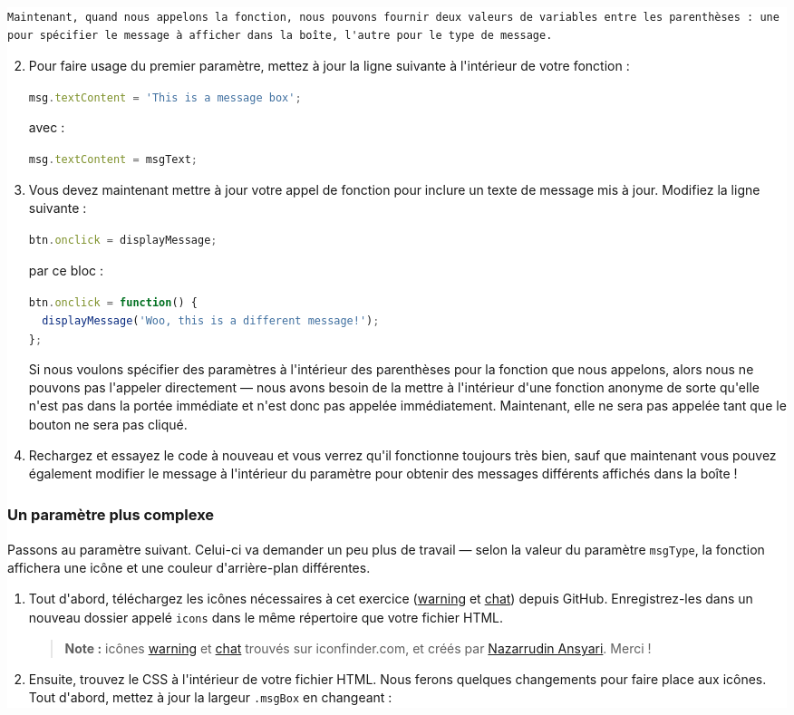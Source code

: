     Maintenant, quand nous appelons la fonction, nous pouvons fournir deux valeurs de variables entre les parenthèses : une pour spécifier le message à afficher dans la boîte, l'autre pour le type de message.

2.  Pour faire usage du premier paramètre, mettez à jour la ligne suivante à l'intérieur de votre fonction :

    ```js
    msg.textContent = 'This is a message box';
    ```

    avec :

    ```js
    msg.textContent = msgText;
    ```

3.  Vous devez maintenant mettre à jour votre appel de fonction pour inclure un texte de message mis à jour. Modifiez la ligne suivante :

    ```js
    btn.onclick = displayMessage;
    ```

    par ce bloc :

    ```js
    btn.onclick = function() {
      displayMessage('Woo, this is a different message!');
    };
    ```

    Si nous voulons spécifier des paramètres à l'intérieur des parenthèses pour la fonction que nous appelons, alors nous ne pouvons pas l'appeler directement — nous avons besoin de la mettre à l'intérieur d'une fonction anonyme de sorte qu'elle n'est pas dans la portée immédiate et n'est donc pas appelée immédiatement. Maintenant, elle ne sera pas appelée tant que le bouton ne sera pas cliqué.

4.  Rechargez et essayez le code à nouveau et vous verrez qu'il fonctionne toujours très bien, sauf que maintenant vous pouvez également modifier le message à l'intérieur du paramètre pour obtenir des messages différents affichés dans la boîte !

### Un paramètre plus complexe

Passons au paramètre suivant. Celui-ci va demander un peu plus de travail — selon la valeur du paramètre `msgType`, la fonction affichera une icône et une couleur d'arrière-plan différentes.

1.  Tout d'abord, téléchargez les icônes nécessaires à cet exercice ([warning](https://raw.githubusercontent.com/mdn/learning-area/master/javascript/building-blocks/functions/icons/warning.png) et [chat](https://raw.githubusercontent.com/mdn/learning-area/master/javascript/building-blocks/functions/icons/chat.png)) depuis GitHub. Enregistrez-les dans un nouveau dossier appelé `icons` dans le même répertoire que votre fichier HTML.

    > **Note :** icônes [warning](https://www.iconfinder.com/icons/1031466/alarm_alert_error_warning_icon) et [chat](https://www.iconfinder.com/icons/1031441/chat_message_text_icon) trouvés sur iconfinder.com, et créés par [Nazarrudin Ansyari](https://www.iconfinder.com/nazarr). Merci !

2.  Ensuite, trouvez le CSS à l'intérieur de votre fichier HTML. Nous ferons quelques changements pour faire place aux icônes. Tout d'abord, mettez à jour la largeur `.msgBox` en changeant :
